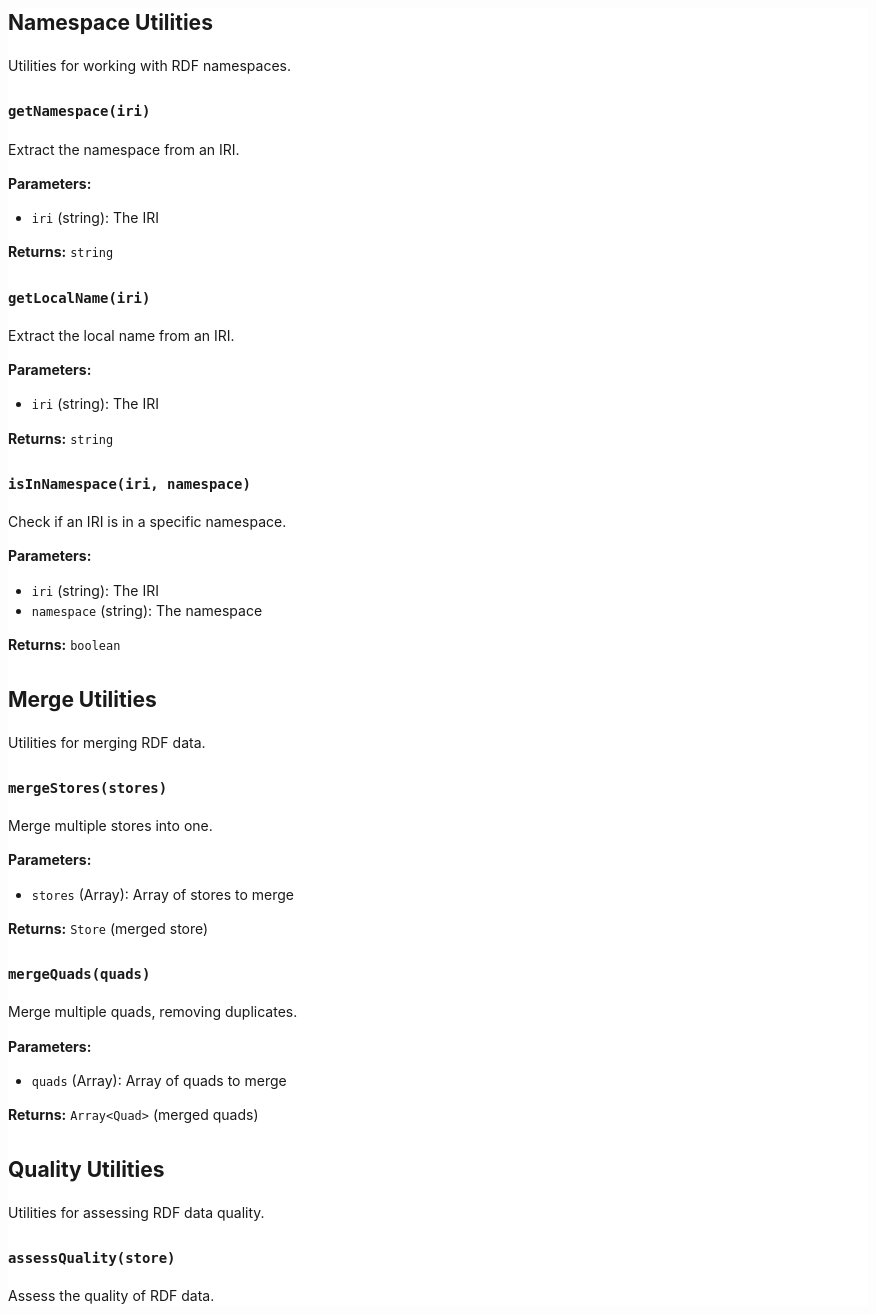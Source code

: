 ## Namespace Utilities

Utilities for working with RDF namespaces.

### `getNamespace(iri)`
Extract the namespace from an IRI.

**Parameters:**
- `iri` (string): The IRI

**Returns:** `string`

### `getLocalName(iri)`
Extract the local name from an IRI.

**Parameters:**
- `iri` (string): The IRI

**Returns:** `string`

### `isInNamespace(iri, namespace)`
Check if an IRI is in a specific namespace.

**Parameters:**
- `iri` (string): The IRI
- `namespace` (string): The namespace

**Returns:** `boolean`

## Merge Utilities

Utilities for merging RDF data.

### `mergeStores(stores)`
Merge multiple stores into one.

**Parameters:**
- `stores` (Array<Store>): Array of stores to merge

**Returns:** `Store` (merged store)

### `mergeQuads(quads)`
Merge multiple quads, removing duplicates.

**Parameters:**
- `quads` (Array<Quad>): Array of quads to merge

**Returns:** `Array<Quad>` (merged quads)

## Quality Utilities

Utilities for assessing RDF data quality.

### `assessQuality(store)`
Assess the quality of RDF data.
